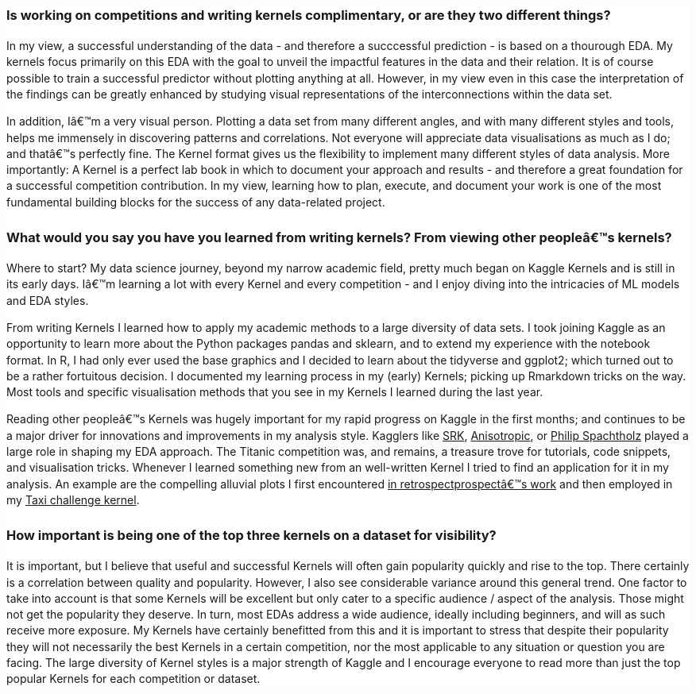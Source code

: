 ### **Is working on competitions and writing kernels complimentary, or are they two different things?**

In my view, a successful understanding of the data - and therefore a succcessful prediction - is based on a thourough EDA. My kernels focus primarily on this EDA with the goal to unveil the impactful features in the data and their relation. It is of course possible to train a successful predictor without plotting anything at all. However, in my view even in this case the interpretation of the findings can be greatly enhanced by studying visual representations of the interconnections within the data set.

In addition, Iâ€™m a very visual person. Plotting a data set from many different angles, and with many different styles and tools, helps me immensely in discovering patterns and correlations. Not everyone will appreciate data visualisations as much as I do; and thatâ€™s perfectly fine. The Kernel format gives us the flexibility to implement many different styles of data analysis. More importantly: A Kernel is a perfect lab book in which to document your approach and results - and therefore a great foundation for a successful competition contribution. In my view, learning how to plan, execute, and document your work is one of the most fundamental building blocks for the success of any data-related project.

### **What would you say you have you learned from writing kernels? From viewing other peopleâ€™s kernels?**

Where to start? My data science journey, beyond my narrow academic field, pretty much began on Kaggle Kernels and is still in its early days. Iâ€™m learning a lot with every Kernel and every competition - and I enjoy diving into the intricacies of ML models and EDA styles.

From writing Kernels I learned how to apply my academic methods to a large diversity of data sets. I took joining Kaggle as an opportunity to learn more about the Python packages pandas and sklearn, and to extend my experience with the notebook format. In R, I had only ever used the base graphics and I decided to learn about the tidyverse and ggplot2; which turned out to be a rather fortuitous decision. I documented my learning process in my (early) Kernels; picking up Rmarkdown tricks on the way. Most tools and specific visualisation methods that you see in my Kernels I learned during the last year.

Reading other peopleâ€™s Kernels was hugely important for my rapid progress on Kaggle in the first months; and continues to be a major driver for innovations and improvements in my analysis style. Kagglers like [SRK](https://www.kaggle.com/sudalairajkumar), [Anisotropic](https://www.kaggle.com/arthurtok), or [Philip Spachtholz](https://www.kaggle.com/philippsp) played a large role in shaping my EDA approach. The Titanic competition was, and remains, a treasure trove for tutorials, code snippets, and visualisation tricks. Whenever I learned something new from an well-written Kernel I tried to find an application for it in my analysis. An example are the compelling alluvial plots I first encountered [in retrospectprospectâ€™s work](https://www.kaggle.com/retrospectprospect/titanic-machine-learning-from-eda-to-xgb) and then employed in my [Taxi challenge kernel](https://www.kaggle.com/headsortails/nyc-taxi-eda-update-the-fast-the-curious).

### **How important is being one of the top three kernels on a dataset for visibility?**

It is important, but I believe that useful and successful Kernels will often gain popularity quickly and rise to the top. There certainly is a correlation between quality and popularity. However, I also see considerable variance around this general trend. One factor to take into account is that some Kernels will be excellent but only cater to a specific audience / aspect of the analysis. Those might not get the popularity they deserve. In turn, most EDAs address a wide audience, ideally including beginners, and will as such receive more exposure. My Kernels have certainly benefitted from this and it is important to stress that despite their popularity they will not necessarily the best Kernels in a certain competition, nor the most applicable to any situation or question you are facing. The large diversity of Kernel styles is a major strength of Kaggle and I encourage everyone to read more than just the top popular Kernels for each competition or dataset.
